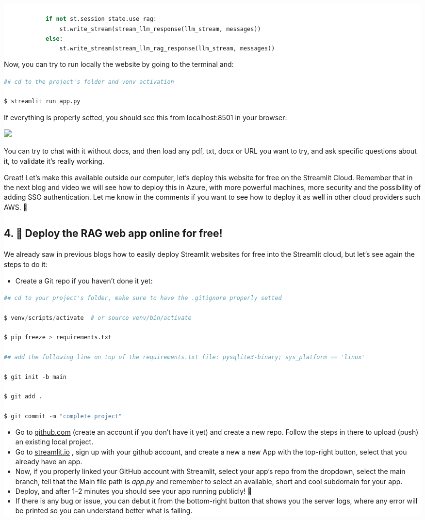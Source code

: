 ```python

            if not st.session_state.use_rag:
                st.write_stream(stream_llm_response(llm_stream, messages))
            else:
                st.write_stream(stream_llm_rag_response(llm_stream, messages))


```
Now, you can try to run locally the website by going to the terminal and:


```python
## cd to the project's folder and venv activation

$ streamlit run app.py
```
If everything is properly setted, you should see this from localhost:8501 in your browser:

![](https://images.weserv.nl/?url=https://cdn-images-1.readmedium.com/v2/resize:fit:800/1*lGbTqfd6J9Gq4F53nDUtNw.png)

You can try to chat with it without docs, and then load any pdf, txt, docx or URL you want to try, and ask specific questions about it, to validate it’s really working.

Great! Let’s make this available outside our computer, let’s deploy this website for free on the Streamlit Cloud. Remember that in the next blog and video we will see how to deploy this in Azure, with more powerful machines, more security and the possibility of adding SSO authentication. Let me know in the comments if you want to see how to deploy it as well in other cloud providers such AWS. 🤗


## 4\. 🚀 Deploy the RAG web app online for free!

We already saw in previous blogs how to easily deploy Streamlit websites for free into the Streamlit cloud, but let’s see again the steps to do it:

* Create a Git repo if you haven’t done it yet:


```python
## cd to your project's folder, make sure to have the .gitignore properly setted

$ venv/scripts/activate  # or source venv/bin/activate

$ pip freeze > requirements.txt

## add the following line on top of the requirements.txt file: pysqlite3-binary; sys_platform == 'linux'

$ git init -b main

$ git add .

$ git commit -m "complete project"
```
* Go to [github.com](https://github.com) (create an account if you don’t have it yet) and create a new repo. Follow the steps in there to upload (push) an existing local project.
* Go to [streamlit.io](https://streamlit.io/) , sign up with your github account, and create a new a new App with the top\-right button, select that you already have an app.
* Now, if you properly linked your GitHub account with Streamlit, select your app’s repo from the dropdown, select the main branch, tell that the Main file path is *app.py* and remember to select an available, short and cool subdomain for your app.
* Deploy, and after 1–2 minutes you should see your app running publicly! 🚀
* If there is any bug or issue, you can debut it from the bottom\-right button that shows you the server logs, where any error will be printed so you can understand better what is failing.
